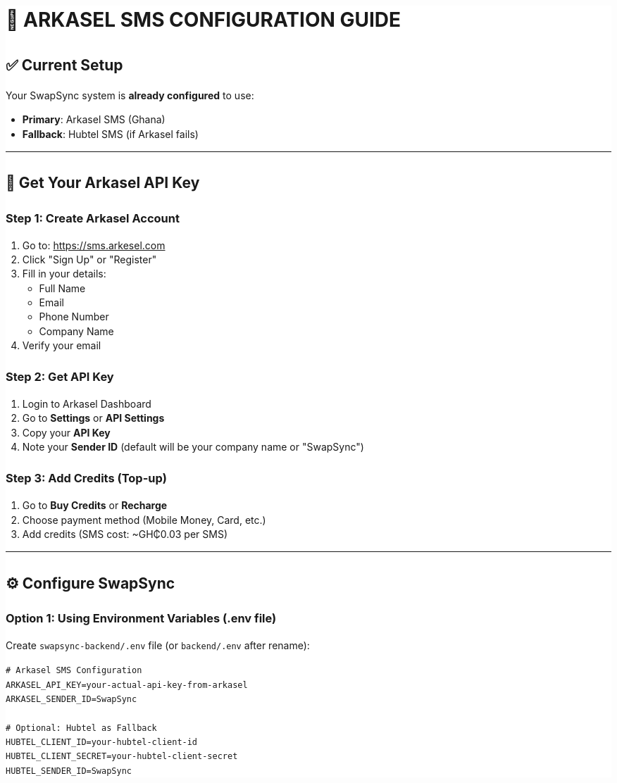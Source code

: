 # 📱 ARKASEL SMS CONFIGURATION GUIDE

## ✅ Current Setup

Your SwapSync system is **already configured** to use:
- **Primary**: Arkasel SMS (Ghana)
- **Fallback**: Hubtel SMS (if Arkasel fails)

---

## 🔑 Get Your Arkasel API Key

### Step 1: Create Arkasel Account
1. Go to: https://sms.arkesel.com
2. Click "Sign Up" or "Register"
3. Fill in your details:
   - Full Name
   - Email
   - Phone Number
   - Company Name
4. Verify your email

### Step 2: Get API Key
1. Login to Arkasel Dashboard
2. Go to **Settings** or **API Settings**
3. Copy your **API Key**
4. Note your **Sender ID** (default will be your company name or "SwapSync")

### Step 3: Add Credits (Top-up)
1. Go to **Buy Credits** or **Recharge**
2. Choose payment method (Mobile Money, Card, etc.)
3. Add credits (SMS cost: ~GH₵0.03 per SMS)

---

## ⚙️ Configure SwapSync

### Option 1: Using Environment Variables (.env file)

Create `swapsync-backend/.env` file (or `backend/.env` after rename):

```env
# Arkasel SMS Configuration
ARKASEL_API_KEY=your-actual-api-key-from-arkasel
ARKASEL_SENDER_ID=SwapSync

# Optional: Hubtel as Fallback
HUBTEL_CLIENT_ID=your-hubtel-client-id
HUBTEL_CLIENT_SECRET=your-hubtel-client-secret
HUBTEL_SENDER_ID=SwapSync
```
